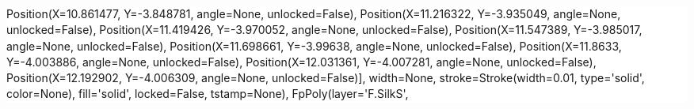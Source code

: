Position(X=10.861477, Y=-3.848781, angle=None, unlocked=False), Position(X=11.216322, Y=-3.935049, angle=None, unlocked=False), Position(X=11.419426, Y=-3.970052, angle=None, unlocked=False), Position(X=11.547389, Y=-3.985017, angle=None, unlocked=False), Position(X=11.698661, Y=-3.99638, angle=None, unlocked=False), Position(X=11.8633, Y=-4.003886, angle=None, unlocked=False), Position(X=12.031361, Y=-4.007281, angle=None, unlocked=False), Position(X=12.192902, Y=-4.006309, angle=None, unlocked=False)], width=None, stroke=Stroke(width=0.01, type='solid', color=None), fill='solid', locked=False, tstamp=None), FpPoly(layer='F.SilkS',